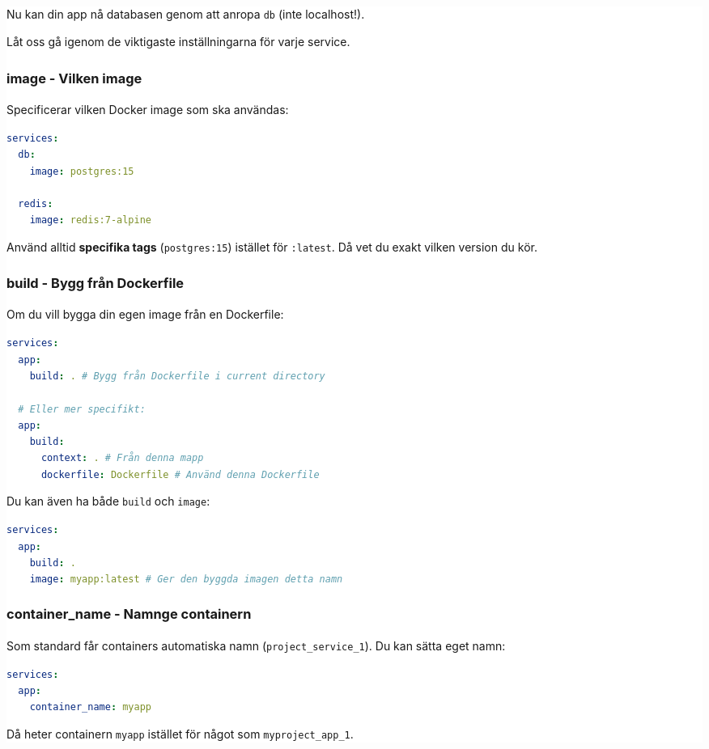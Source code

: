 Nu kan din app nå databasen genom att anropa `db` (inte localhost!).

Låt oss gå igenom de viktigaste inställningarna för varje service.

### image - Vilken image

Specificerar vilken Docker image som ska användas:

```yaml
services:
  db:
    image: postgres:15

  redis:
    image: redis:7-alpine
```

Använd alltid **specifika tags** (`postgres:15`) istället för `:latest`. Då vet du exakt vilken version du kör.

### build - Bygg från Dockerfile

Om du vill bygga din egen image från en Dockerfile:

```yaml
services:
  app:
    build: . # Bygg från Dockerfile i current directory

  # Eller mer specifikt:
  app:
    build:
      context: . # Från denna mapp
      dockerfile: Dockerfile # Använd denna Dockerfile
```

Du kan även ha både `build` och `image`:

```yaml
services:
  app:
    build: .
    image: myapp:latest # Ger den byggda imagen detta namn
```

### container_name - Namnge containern

Som standard får containers automatiska namn (`project_service_1`). Du kan sätta eget namn:

```yaml
services:
  app:
    container_name: myapp
```

Då heter containern `myapp` istället för något som `myproject_app_1`.
